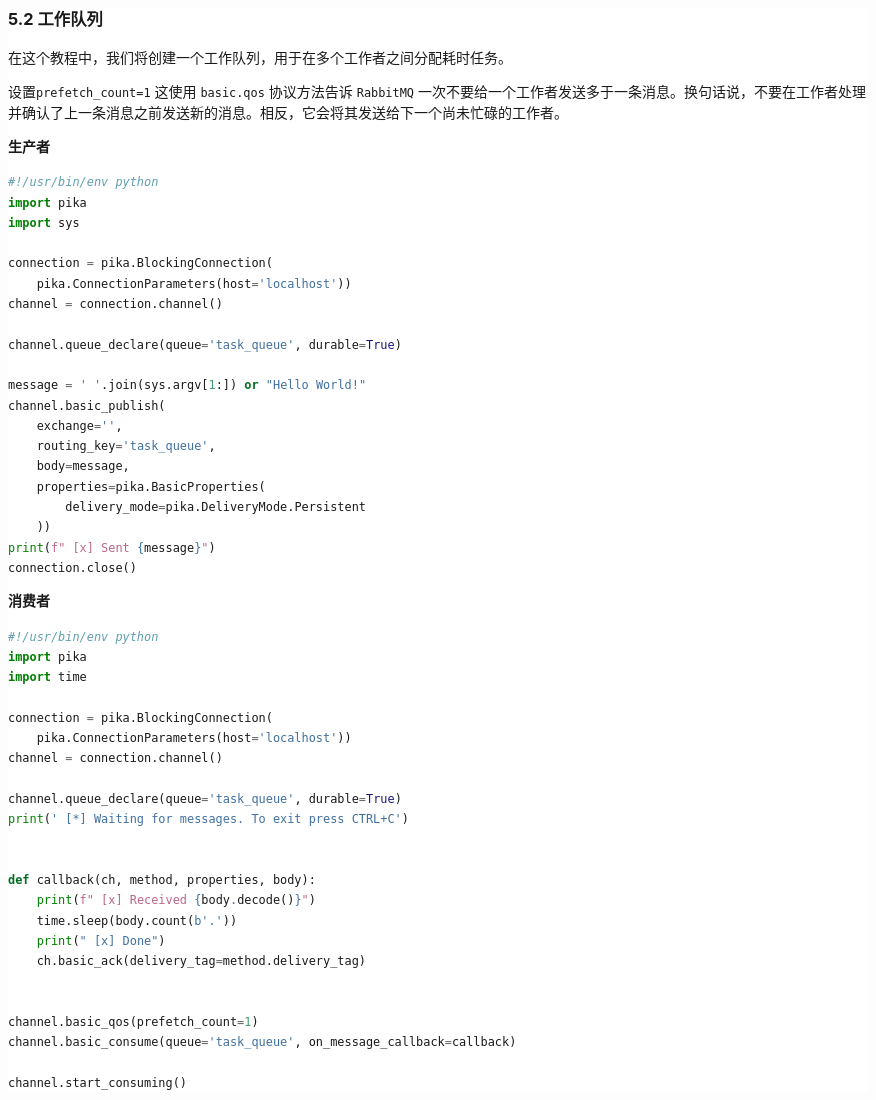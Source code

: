 ### 5.2 工作队列

在这个教程中，我们将创建一个工作队列，用于在多个工作者之间分配耗时任务。

设置`prefetch_count=1` 这使用 `basic.qos` 协议方法告诉 `RabbitMQ` 一次不要给一个工作者发送多于一条消息。换句话说，不要在工作者处理并确认了上一条消息之前发送新的消息。相反，它会将其发送给下一个尚未忙碌的工作者。

**生产者**

```python
#!/usr/bin/env python
import pika
import sys

connection = pika.BlockingConnection(
    pika.ConnectionParameters(host='localhost'))
channel = connection.channel()

channel.queue_declare(queue='task_queue', durable=True)

message = ' '.join(sys.argv[1:]) or "Hello World!"
channel.basic_publish(
    exchange='',
    routing_key='task_queue',
    body=message,
    properties=pika.BasicProperties(
        delivery_mode=pika.DeliveryMode.Persistent
    ))
print(f" [x] Sent {message}")
connection.close()
```

**消费者**

```python
#!/usr/bin/env python
import pika
import time

connection = pika.BlockingConnection(
    pika.ConnectionParameters(host='localhost'))
channel = connection.channel()

channel.queue_declare(queue='task_queue', durable=True)
print(' [*] Waiting for messages. To exit press CTRL+C')


def callback(ch, method, properties, body):
    print(f" [x] Received {body.decode()}")
    time.sleep(body.count(b'.'))
    print(" [x] Done")
    ch.basic_ack(delivery_tag=method.delivery_tag)


channel.basic_qos(prefetch_count=1)
channel.basic_consume(queue='task_queue', on_message_callback=callback)

channel.start_consuming()
```
